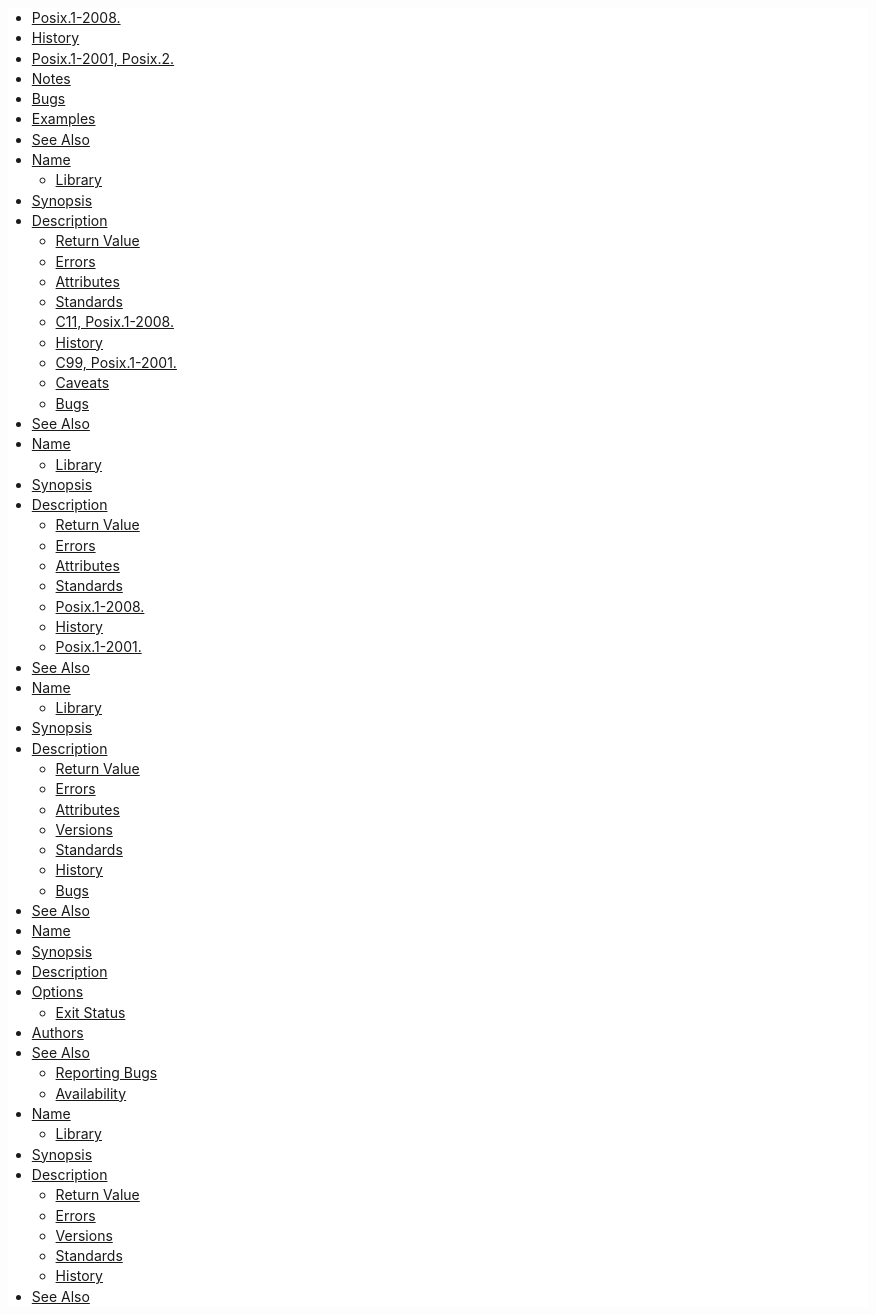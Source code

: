   - [Posix.1-2008.](#posix.1-2008.)
  - [History](#history)
  - [Posix.1-2001, Posix.2.](#posix.1-2001,-posix.2.)
  - [Notes](#notes)
  - [Bugs](#bugs)
- [Examples](#examples)
- [See Also](#see-also)
- [Name](#name)
  - [Library](#library)
- [Synopsis](#synopsis)
- [Description](#description)
  - [Return Value](#return-value)
  - [Errors](#errors)
  - [Attributes](#attributes)
  - [Standards](#standards)
  - [C11, Posix.1-2008.](#c11,-posix.1-2008.)
  - [History](#history)
  - [C99, Posix.1-2001.](#c99,-posix.1-2001.)
  - [Caveats](#caveats)
  - [Bugs](#bugs)
- [See Also](#see-also)
- [Name](#name)
  - [Library](#library)
- [Synopsis](#synopsis)
- [Description](#description)
  - [Return Value](#return-value)
  - [Errors](#errors)
  - [Attributes](#attributes)
  - [Standards](#standards)
  - [Posix.1-2008.](#posix.1-2008.)
  - [History](#history)
  - [Posix.1-2001.](#posix.1-2001.)
- [See Also](#see-also)
- [Name](#name)
  - [Library](#library)
- [Synopsis](#synopsis)
- [Description](#description)
  - [Return Value](#return-value)
  - [Errors](#errors)
  - [Attributes](#attributes)
  - [Versions](#versions)
  - [Standards](#standards)
  - [History](#history)
  - [Bugs](#bugs)
- [See Also](#see-also)
- [Name](#name)
- [Synopsis](#synopsis)
- [Description](#description)
- [Options](#options)
  - [Exit Status](#exit-status)
- [Authors](#authors)
- [See Also](#see-also)
  - [Reporting Bugs](#reporting-bugs)
  - [Availability](#availability)
- [Name](#name)
  - [Library](#library)
- [Synopsis](#synopsis)
- [Description](#description)
  - [Return Value](#return-value)
  - [Errors](#errors)
  - [Versions](#versions)
  - [Standards](#standards)
  - [History](#history)
- [See Also](#see-also)